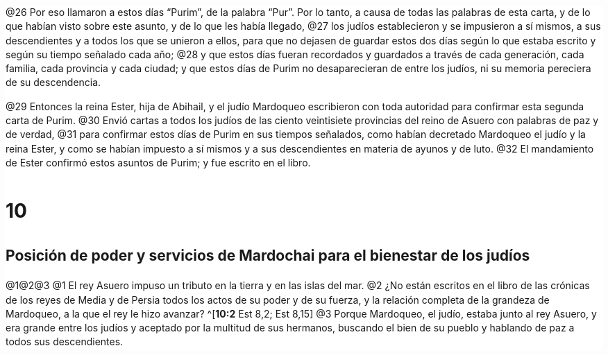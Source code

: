 @26 Por eso llamaron a estos días “Purim”, de la palabra “Pur”. Por lo tanto, a causa de todas las palabras de esta carta, y de lo que habían visto sobre este asunto, y de lo que les había llegado, @27 los judíos establecieron y se impusieron a sí mismos, a sus descendientes y a todos los que se unieron a ellos, para que no dejasen de guardar estos dos días según lo que estaba escrito y según su tiempo señalado cada año; @28 y que estos días fueran recordados y guardados a través de cada generación, cada familia, cada provincia y cada ciudad; y que estos días de Purim no desaparecieran de entre los judíos, ni su memoria pereciera de su descendencia.

@29 Entonces la reina Ester, hija de Abihail, y el judío Mardoqueo escribieron con toda autoridad para confirmar esta segunda carta de Purim. @30 Envió cartas a todos los judíos de las ciento veintisiete provincias del reino de Asuero con palabras de paz y de verdad, @31 para confirmar estos días de Purim en sus tiempos señalados, como habían decretado Mardoqueo el judío y la reina Ester, y como se habían impuesto a sí mismos y a sus descendientes en materia de ayunos y de luto. @32 El mandamiento de Ester confirmó estos asuntos de Purim; y fue escrito en el libro.

# 10
## Posición de poder y servicios de Mardochai para el bienestar de los judíos
@1@2@3
@1 El rey Asuero impuso un tributo en la tierra y en las islas del mar. @2 ¿No están escritos en el libro de las crónicas de los reyes de Media y de Persia todos los actos de su poder y de su fuerza, y la relación completa de la grandeza de Mardoqueo, a la que el rey le hizo avanzar? ^[**10:2** Est 8,2; Est 8,15] @3 Porque Mardoqueo, el judío, estaba junto al rey Asuero, y era grande entre los judíos y aceptado por la multitud de sus hermanos, buscando el bien de su pueblo y hablando de paz a todos sus descendientes.